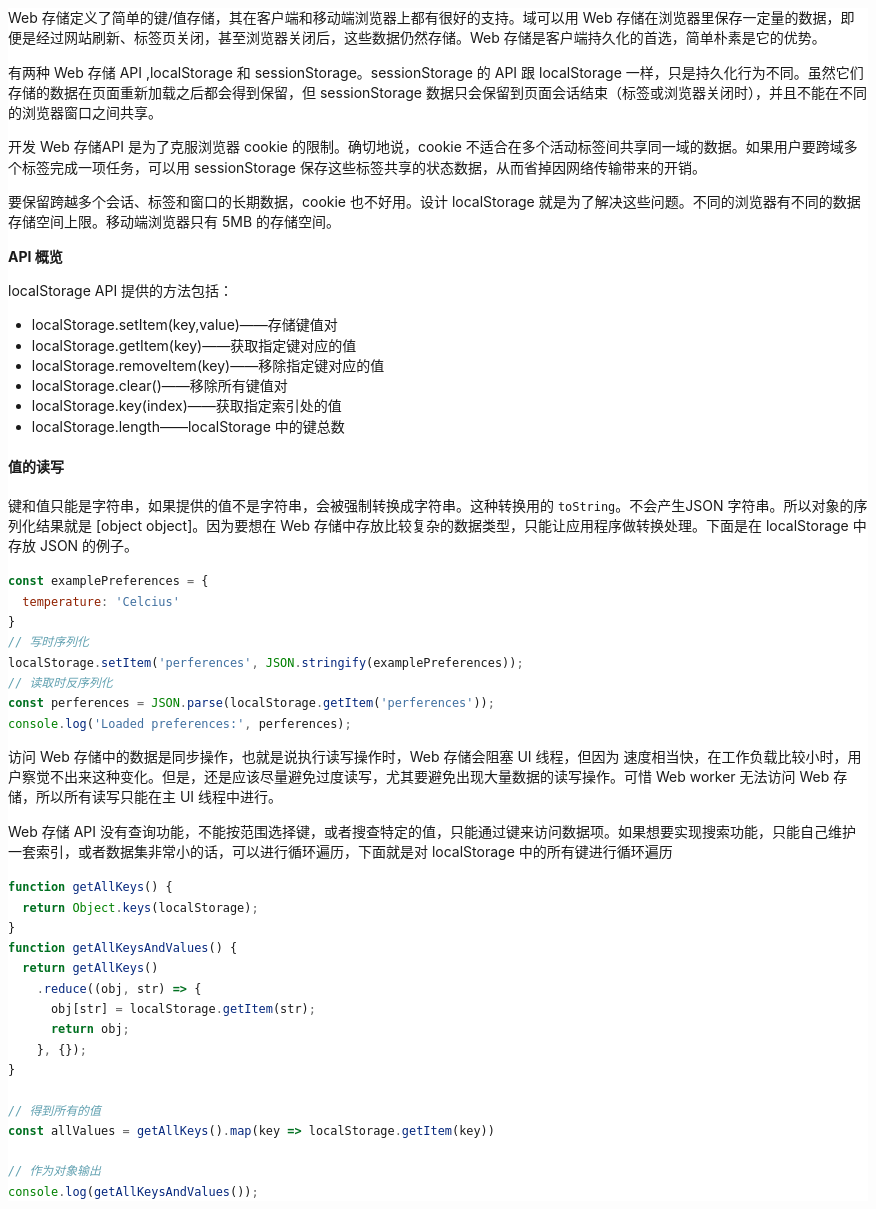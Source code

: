 Web 存储定义了简单的键/值存储，其在客户端和移动端浏览器上都有很好的支持。域可以用 Web 存储在浏览器里保存一定量的数据，即便是经过网站刷新、标签页关闭，甚至浏览器关闭后，这些数据仍然存储。Web 存储是客户端持久化的首选，简单朴素是它的优势。

有两种 Web 存储 API ,localStorage 和 sessionStorage。sessionStorage 的 API 跟 localStorage 一样，只是持久化行为不同。虽然它们存储的数据在页面重新加载之后都会得到保留，但 sessionStorage 数据只会保留到页面会话结束（标签或浏览器关闭时），并且不能在不同的浏览器窗口之间共享。

开发 Web 存储API 是为了克服浏览器 cookie 的限制。确切地说，cookie 不适合在多个活动标签间共享同一域的数据。如果用户要跨域多个标签完成一项任务，可以用 sessionStorage 保存这些标签共享的状态数据，从而省掉因网络传输带来的开销。

要保留跨越多个会话、标签和窗口的长期数据，cookie 也不好用。设计 localStorage 就是为了解决这些问题。不同的浏览器有不同的数据存储空间上限。移动端浏览器只有 5MB 的存储空间。

**API 概览**

localStorage API 提供的方法包括：

- localStorage.setItem(key,value)——存储键值对
- localStorage.getItem(key)——获取指定键对应的值
- localStorage.removeItem(key)——移除指定键对应的值
- localStorage.clear()——移除所有键值对
- localStorage.key(index)——获取指定索引处的值
- localStorage.length——localStorage 中的键总数

#### **值的读写**

键和值只能是字符串，如果提供的值不是字符串，会被强制转换成字符串。这种转换用的 `toString`。不会产生JSON 字符串。所以对象的序列化结果就是 [object object]。因为要想在 Web 存储中存放比较复杂的数据类型，只能让应用程序做转换处理。下面是在 localStorage 中存放 JSON 的例子。

```javascript
const examplePreferences = {
  temperature: 'Celcius'
}
// 写时序列化
localStorage.setItem('perferences', JSON.stringify(examplePreferences));
// 读取时反序列化
const perferences = JSON.parse(localStorage.getItem('perferences'));
console.log('Loaded preferences:', perferences);
```

访问 Web 存储中的数据是同步操作，也就是说执行读写操作时，Web 存储会阻塞 UI 线程，但因为 速度相当快，在工作负载比较小时，用户察觉不出来这种变化。但是，还是应该尽量避免过度读写，尤其要避免出现大量数据的读写操作。可惜 Web worker 无法访问 Web 存储，所以所有读写只能在主 UI 线程中进行。

Web 存储 API 没有查询功能，不能按范围选择键，或者搜查特定的值，只能通过键来访问数据项。如果想要实现搜索功能，只能自己维护一套索引，或者数据集非常小的话，可以进行循环遍历，下面就是对 localStorage 中的所有键进行循环遍历

```javascript
function getAllKeys() {
  return Object.keys(localStorage);
}
function getAllKeysAndValues() {
  return getAllKeys()
    .reduce((obj, str) => {
      obj[str] = localStorage.getItem(str);
      return obj;
    }, {});
}

// 得到所有的值
const allValues = getAllKeys().map(key => localStorage.getItem(key))

// 作为对象输出
console.log(getAllKeysAndValues());
```
